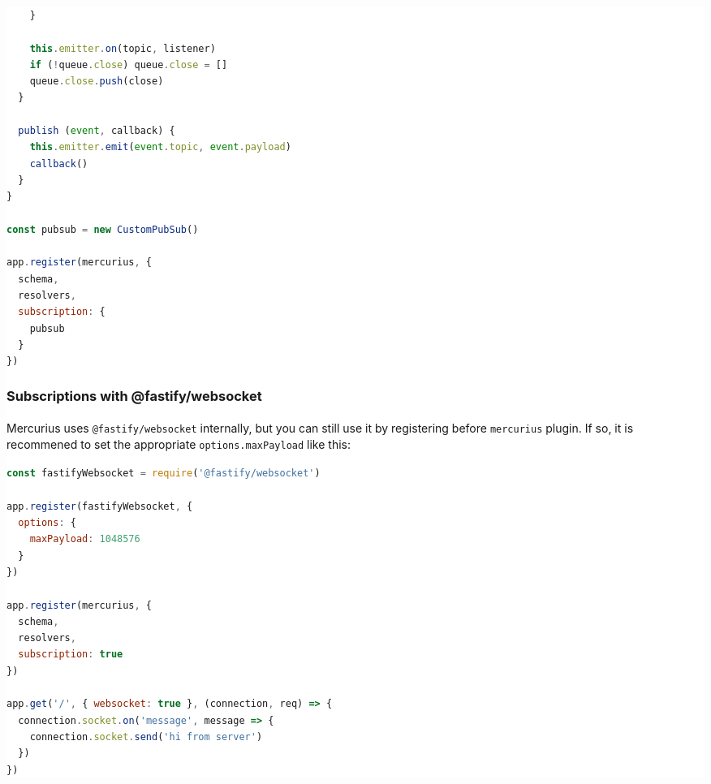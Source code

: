 ```js
    }

    this.emitter.on(topic, listener)
    if (!queue.close) queue.close = []
    queue.close.push(close)    
  }

  publish (event, callback) {
    this.emitter.emit(event.topic, event.payload)
    callback()
  }
}

const pubsub = new CustomPubSub()

app.register(mercurius, {
  schema,
  resolvers,
  subscription: {
    pubsub
  }
})

```

### Subscriptions with @fastify/websocket

Mercurius uses `@fastify/websocket` internally, but you can still use it by registering before `mercurius` plugin. If so, it is recommened to set the appropriate `options.maxPayload` like this:

```js
const fastifyWebsocket = require('@fastify/websocket')

app.register(fastifyWebsocket, {
  options: {
    maxPayload: 1048576
  }
})

app.register(mercurius, {
  schema,
  resolvers,
  subscription: true
})

app.get('/', { websocket: true }, (connection, req) => {
  connection.socket.on('message', message => {
    connection.socket.send('hi from server')
  })
})
```
